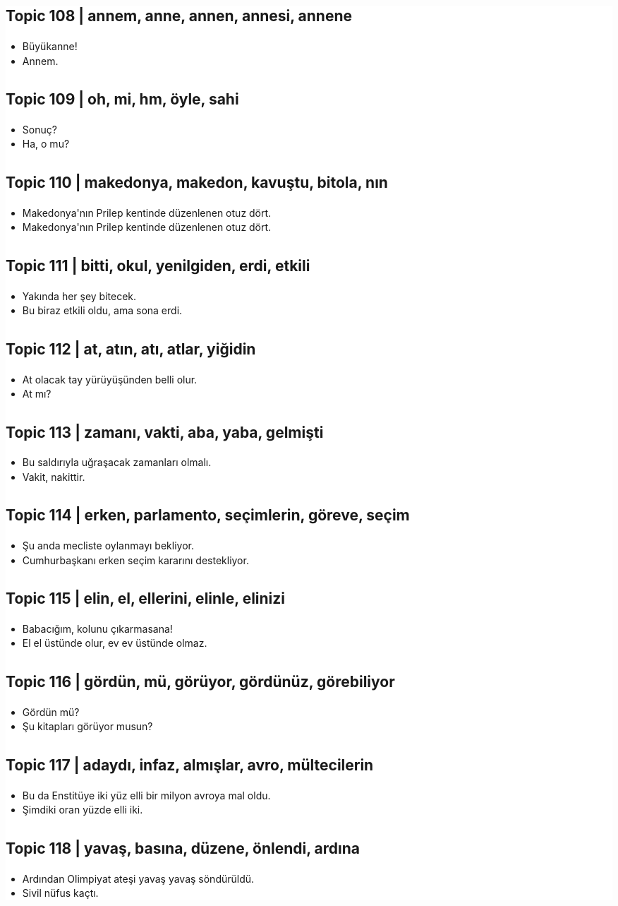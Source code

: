 ## Topic 108 | annem, anne, annen, annesi, annene
- Büyükanne!
- Annem.

## Topic 109 | oh, mi, hm, öyle, sahi
- Sonuç?
- Ha, o mu?

## Topic 110 | makedonya, makedon, kavuştu, bitola, nın
- Makedonya'nın Prilep kentinde düzenlenen otuz dört.
- Makedonya'nın Prilep kentinde düzenlenen otuz dört.

## Topic 111 | bitti, okul, yenilgiden, erdi, etkili
- Yakında her şey bitecek.
- Bu biraz etkili oldu, ama sona erdi.

## Topic 112 | at, atın, atı, atlar, yiğidin
- At olacak tay yürüyüşünden belli olur.
- At mı?

## Topic 113 | zamanı, vakti, aba, yaba, gelmişti
- Bu saldırıyla uğraşacak zamanları olmalı.
- Vakit, nakittir.

## Topic 114 | erken, parlamento, seçimlerin, göreve, seçim
- Şu anda mecliste oylanmayı bekliyor.
- Cumhurbaşkanı erken seçim kararını destekliyor.

## Topic 115 | elin, el, ellerini, elinle, elinizi
- Babacığım, kolunu çıkarmasana!
- El el üstünde olur, ev ev üstünde olmaz.

## Topic 116 | gördün, mü, görüyor, gördünüz, görebiliyor
- Gördün mü?
- Şu kitapları görüyor musun?

## Topic 117 | adaydı, infaz, almışlar, avro, mültecilerin
- Bu da Enstitüye iki yüz elli bir milyon avroya mal oldu.
- Şimdiki oran yüzde elli iki.

## Topic 118 | yavaş, basına, düzene, önlendi, ardına
- Ardından Olimpiyat ateşi yavaş yavaş söndürüldü.
- Sivil nüfus kaçtı.
